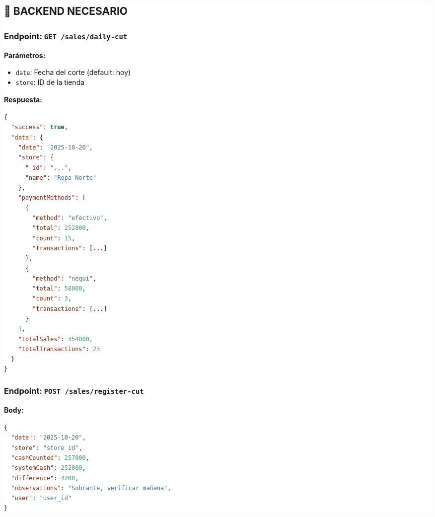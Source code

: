 
## 🔧 BACKEND NECESARIO

### Endpoint: `GET /sales/daily-cut`

**Parámetros:**
- `date`: Fecha del corte (default: hoy)
- `store`: ID de la tienda

**Respuesta:**
```json
{
  "success": true,
  "data": {
    "date": "2025-10-20",
    "store": {
      "_id": "...",
      "name": "Ropa Norte"
    },
    "paymentMethods": [
      {
        "method": "efectivo",
        "total": 252800,
        "count": 15,
        "transactions": [...]
      },
      {
        "method": "nequi",
        "total": 58000,
        "count": 3,
        "transactions": [...]
      }
    ],
    "totalSales": 354000,
    "totalTransactions": 23
  }
}
```

### Endpoint: `POST /sales/register-cut`

**Body:**
```json
{
  "date": "2025-10-20",
  "store": "store_id",
  "cashCounted": 257000,
  "systemCash": 252800,
  "difference": 4200,
  "observations": "Sobrante, verificar mañana",
  "user": "user_id"
}
```
